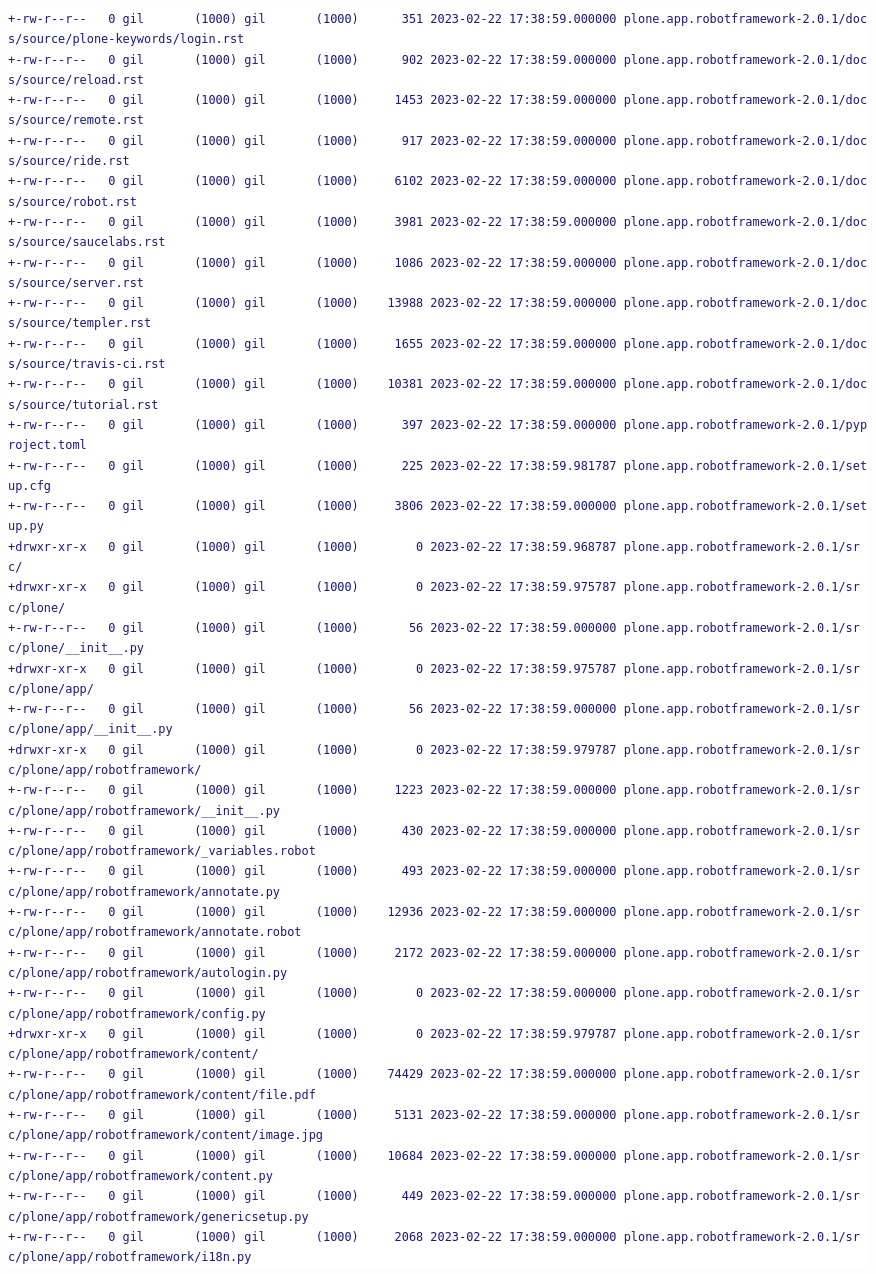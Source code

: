 ```diff
+-rw-r--r--   0 gil       (1000) gil       (1000)      351 2023-02-22 17:38:59.000000 plone.app.robotframework-2.0.1/docs/source/plone-keywords/login.rst
+-rw-r--r--   0 gil       (1000) gil       (1000)      902 2023-02-22 17:38:59.000000 plone.app.robotframework-2.0.1/docs/source/reload.rst
+-rw-r--r--   0 gil       (1000) gil       (1000)     1453 2023-02-22 17:38:59.000000 plone.app.robotframework-2.0.1/docs/source/remote.rst
+-rw-r--r--   0 gil       (1000) gil       (1000)      917 2023-02-22 17:38:59.000000 plone.app.robotframework-2.0.1/docs/source/ride.rst
+-rw-r--r--   0 gil       (1000) gil       (1000)     6102 2023-02-22 17:38:59.000000 plone.app.robotframework-2.0.1/docs/source/robot.rst
+-rw-r--r--   0 gil       (1000) gil       (1000)     3981 2023-02-22 17:38:59.000000 plone.app.robotframework-2.0.1/docs/source/saucelabs.rst
+-rw-r--r--   0 gil       (1000) gil       (1000)     1086 2023-02-22 17:38:59.000000 plone.app.robotframework-2.0.1/docs/source/server.rst
+-rw-r--r--   0 gil       (1000) gil       (1000)    13988 2023-02-22 17:38:59.000000 plone.app.robotframework-2.0.1/docs/source/templer.rst
+-rw-r--r--   0 gil       (1000) gil       (1000)     1655 2023-02-22 17:38:59.000000 plone.app.robotframework-2.0.1/docs/source/travis-ci.rst
+-rw-r--r--   0 gil       (1000) gil       (1000)    10381 2023-02-22 17:38:59.000000 plone.app.robotframework-2.0.1/docs/source/tutorial.rst
+-rw-r--r--   0 gil       (1000) gil       (1000)      397 2023-02-22 17:38:59.000000 plone.app.robotframework-2.0.1/pyproject.toml
+-rw-r--r--   0 gil       (1000) gil       (1000)      225 2023-02-22 17:38:59.981787 plone.app.robotframework-2.0.1/setup.cfg
+-rw-r--r--   0 gil       (1000) gil       (1000)     3806 2023-02-22 17:38:59.000000 plone.app.robotframework-2.0.1/setup.py
+drwxr-xr-x   0 gil       (1000) gil       (1000)        0 2023-02-22 17:38:59.968787 plone.app.robotframework-2.0.1/src/
+drwxr-xr-x   0 gil       (1000) gil       (1000)        0 2023-02-22 17:38:59.975787 plone.app.robotframework-2.0.1/src/plone/
+-rw-r--r--   0 gil       (1000) gil       (1000)       56 2023-02-22 17:38:59.000000 plone.app.robotframework-2.0.1/src/plone/__init__.py
+drwxr-xr-x   0 gil       (1000) gil       (1000)        0 2023-02-22 17:38:59.975787 plone.app.robotframework-2.0.1/src/plone/app/
+-rw-r--r--   0 gil       (1000) gil       (1000)       56 2023-02-22 17:38:59.000000 plone.app.robotframework-2.0.1/src/plone/app/__init__.py
+drwxr-xr-x   0 gil       (1000) gil       (1000)        0 2023-02-22 17:38:59.979787 plone.app.robotframework-2.0.1/src/plone/app/robotframework/
+-rw-r--r--   0 gil       (1000) gil       (1000)     1223 2023-02-22 17:38:59.000000 plone.app.robotframework-2.0.1/src/plone/app/robotframework/__init__.py
+-rw-r--r--   0 gil       (1000) gil       (1000)      430 2023-02-22 17:38:59.000000 plone.app.robotframework-2.0.1/src/plone/app/robotframework/_variables.robot
+-rw-r--r--   0 gil       (1000) gil       (1000)      493 2023-02-22 17:38:59.000000 plone.app.robotframework-2.0.1/src/plone/app/robotframework/annotate.py
+-rw-r--r--   0 gil       (1000) gil       (1000)    12936 2023-02-22 17:38:59.000000 plone.app.robotframework-2.0.1/src/plone/app/robotframework/annotate.robot
+-rw-r--r--   0 gil       (1000) gil       (1000)     2172 2023-02-22 17:38:59.000000 plone.app.robotframework-2.0.1/src/plone/app/robotframework/autologin.py
+-rw-r--r--   0 gil       (1000) gil       (1000)        0 2023-02-22 17:38:59.000000 plone.app.robotframework-2.0.1/src/plone/app/robotframework/config.py
+drwxr-xr-x   0 gil       (1000) gil       (1000)        0 2023-02-22 17:38:59.979787 plone.app.robotframework-2.0.1/src/plone/app/robotframework/content/
+-rw-r--r--   0 gil       (1000) gil       (1000)    74429 2023-02-22 17:38:59.000000 plone.app.robotframework-2.0.1/src/plone/app/robotframework/content/file.pdf
+-rw-r--r--   0 gil       (1000) gil       (1000)     5131 2023-02-22 17:38:59.000000 plone.app.robotframework-2.0.1/src/plone/app/robotframework/content/image.jpg
+-rw-r--r--   0 gil       (1000) gil       (1000)    10684 2023-02-22 17:38:59.000000 plone.app.robotframework-2.0.1/src/plone/app/robotframework/content.py
+-rw-r--r--   0 gil       (1000) gil       (1000)      449 2023-02-22 17:38:59.000000 plone.app.robotframework-2.0.1/src/plone/app/robotframework/genericsetup.py
+-rw-r--r--   0 gil       (1000) gil       (1000)     2068 2023-02-22 17:38:59.000000 plone.app.robotframework-2.0.1/src/plone/app/robotframework/i18n.py
```